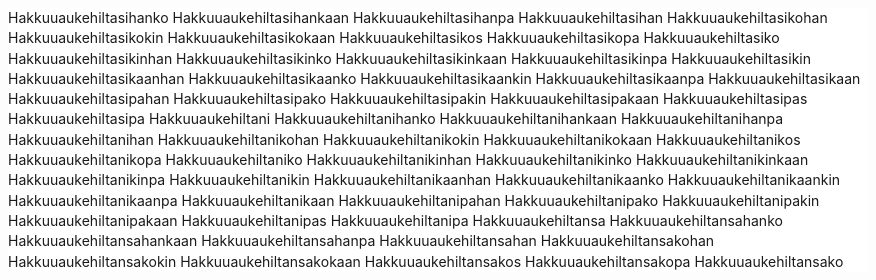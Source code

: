 Hakkuuaukehiltasihanko
Hakkuuaukehiltasihankaan
Hakkuuaukehiltasihanpa
Hakkuuaukehiltasihan
Hakkuuaukehiltasikohan
Hakkuuaukehiltasikokin
Hakkuuaukehiltasikokaan
Hakkuuaukehiltasikos
Hakkuuaukehiltasikopa
Hakkuuaukehiltasiko
Hakkuuaukehiltasikinhan
Hakkuuaukehiltasikinko
Hakkuuaukehiltasikinkaan
Hakkuuaukehiltasikinpa
Hakkuuaukehiltasikin
Hakkuuaukehiltasikaanhan
Hakkuuaukehiltasikaanko
Hakkuuaukehiltasikaankin
Hakkuuaukehiltasikaanpa
Hakkuuaukehiltasikaan
Hakkuuaukehiltasipahan
Hakkuuaukehiltasipako
Hakkuuaukehiltasipakin
Hakkuuaukehiltasipakaan
Hakkuuaukehiltasipas
Hakkuuaukehiltasipa
Hakkuuaukehiltani
Hakkuuaukehiltanihanko
Hakkuuaukehiltanihankaan
Hakkuuaukehiltanihanpa
Hakkuuaukehiltanihan
Hakkuuaukehiltanikohan
Hakkuuaukehiltanikokin
Hakkuuaukehiltanikokaan
Hakkuuaukehiltanikos
Hakkuuaukehiltanikopa
Hakkuuaukehiltaniko
Hakkuuaukehiltanikinhan
Hakkuuaukehiltanikinko
Hakkuuaukehiltanikinkaan
Hakkuuaukehiltanikinpa
Hakkuuaukehiltanikin
Hakkuuaukehiltanikaanhan
Hakkuuaukehiltanikaanko
Hakkuuaukehiltanikaankin
Hakkuuaukehiltanikaanpa
Hakkuuaukehiltanikaan
Hakkuuaukehiltanipahan
Hakkuuaukehiltanipako
Hakkuuaukehiltanipakin
Hakkuuaukehiltanipakaan
Hakkuuaukehiltanipas
Hakkuuaukehiltanipa
Hakkuuaukehiltansa
Hakkuuaukehiltansahanko
Hakkuuaukehiltansahankaan
Hakkuuaukehiltansahanpa
Hakkuuaukehiltansahan
Hakkuuaukehiltansakohan
Hakkuuaukehiltansakokin
Hakkuuaukehiltansakokaan
Hakkuuaukehiltansakos
Hakkuuaukehiltansakopa
Hakkuuaukehiltansako